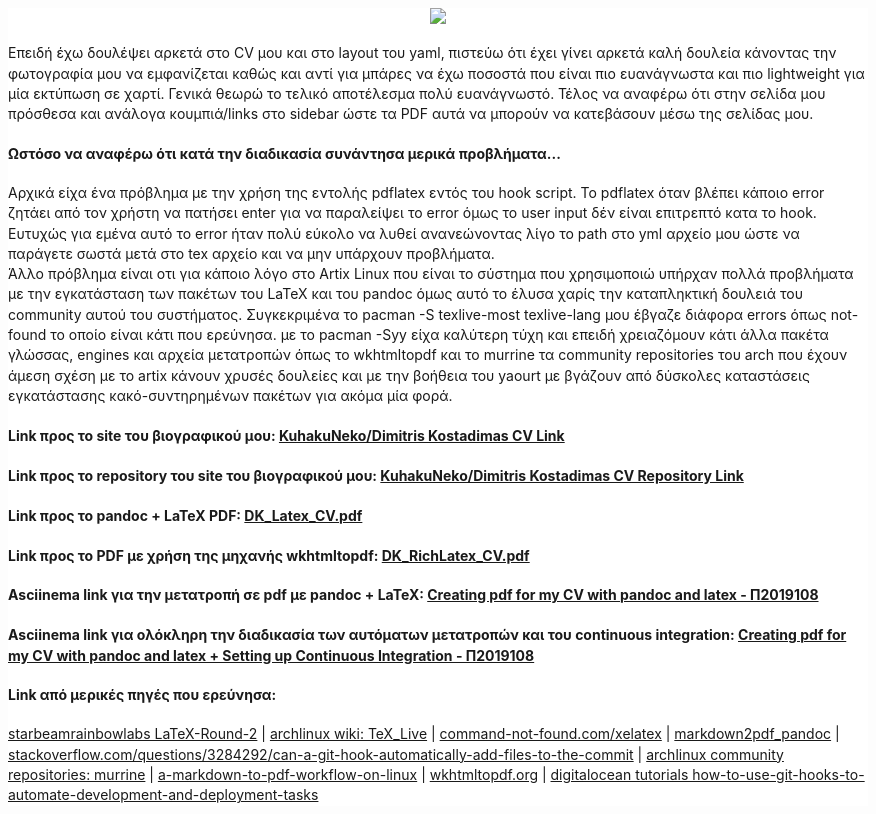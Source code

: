 <p align="center">
  <img src="https://github.com/KuhakuNeko/PicturesForLessons/blob/main/SW%207%CE%BF%20%CE%A0%CE%B1%CF%81%CE%B1%CE%B4%CE%BF%CF%84%CE%AD%CE%BF/Dimitris%20Kostadimas%20CV%20LaTeXPDFs.png" width="180px">
</p>

Επειδή έχω δουλέψει αρκετά στο CV μου και στο layout του yaml, πιστεύω ότι έχει γίνει αρκετά καλή δουλεία κάνοντας την φωτογραφία μου να εμφανίζεται καθώς και αντί για μπάρες να έχω ποσοστά που είναι πιο ευανάγνωστα και πιο lightweight για μία εκτύπωση σε χαρτί. Γενικά θεωρώ το τελικό αποτέλεσμα πολύ ευανάγνωστό. Τέλος να αναφέρω ότι στην σελίδα μου πρόσθεσα και ανάλογα κουμπιά/links στο sidebar ώστε τα PDF αυτά να μπορούν να κατεβάσουν μέσω της σελίδας μου.<br>

#### Ωστόσο να αναφέρω ότι κατά την διαδικασία συνάντησα μερικά προβλήματα...
Αρχικά είχα ένα πρόβλημα με την χρήση της εντολής pdflatex εντός του hook script. Το pdflatex όταν βλέπει κάποιο error ζητάει από τον χρήστη να πατήσει enter για να παραλείψει το error όμως το user input δέν είναι επιτρεπτό κατα το hook. Ευτυχώς για εμένα αυτό το error ήταν πολύ εύκολο να λυθεί ανανεώνοντας λίγο το path στο yml αρχείο μου ώστε να παράγετε σωστά μετά στο tex αρχείο και να μην υπάρχουν προβλήματα.<br>
Άλλο πρόβλημα είναι οτι για κάποιο λόγο στο Artix Linux που είναι το σύστημα που χρησιμοποιώ υπήρχαν πολλά προβλήματα με την εγκατάσταση των πακέτων του LaTeX και του pandoc όμως αυτό το έλυσα χαρίς την καταπληκτική δουλειά του community αυτού του συστήματος. Συγκεκριμένα το pacman -S texlive-most texlive-lang μου έβγαζε διάφορα errors όπως not-found το οποίο είναι κάτι που ερεύνησα. με το pacman -Syy είχα καλύτερη τύχη και επειδή χρειαζόμουν κάτι άλλα πακέτα γλώσσας, engines και αρχεία μετατροπών όπως το wkhtmltopdf και το murrine τα community repositories του arch που έχουν άμεση σχέση με το artix κάνουν χρυσές δουλείες και με την βοήθεια του yaourt με βγάζουν από δύσκολες καταστάσεις εγκατάστασης κακό-συντηρημένων πακέτων για ακόμα μία φορά.<br>

#### Link προς το site του βιογραφικού μου: [KuhakuNeko/Dimitris Kostadimas CV Link](https://kuhakuneko.github.io/online-cv/)<br>
#### Link προς το repository του site του βιογραφικού μου: [KuhakuNeko/Dimitris Kostadimas CV Repository Link](https://github.com/KuhakuNeko/online-cv)<br>
#### Link προς το pandoc + LaTeX PDF: [DK_Latex_CV.pdf](https://github.com/KuhakuNeko/online-cv/blob/gh-pages/assets/pdf/DK_Latex_CV.pdf)<br>
#### Link προς το PDF με χρήση της μηχανής wkhtmltopdf: [DK_RichLatex_CV.pdf](https://github.com/KuhakuNeko/online-cv/blob/gh-pages/assets/pdf/DK_RichLatex_CV.pdf)
#### Asciinema link για την μετατροπή σε pdf με pandoc + LaTeX: [Creating pdf for my CV with pandoc and latex - Π2019108](https://asciinema.org/a/Ly90hzqzI19dndx5zdYINimCu)<br>
#### Asciinema link για ολόκληρη την διαδικασία των αυτόματων μετατροπών και του continuous integration: [Creating pdf for my CV with pandoc and latex + Setting up Continuous Integration - Π2019108](https://asciinema.org/a/WlrkjroiU82uHrLJx1ac7tt3m)<br>

#### Link από μερικές πηγές που ερεύνησα:
[starbeamrainbowlabs LaTeX-Round-2](https://starbeamrainbowlabs.com/blog/article.php?article=posts/277-LaTeX-Round-2.html) | [archlinux wiki: TeX_Live](https://wiki.archlinux.org/title/TeX_Live) | [command-not-found.com/xelatex](https://command-not-found.com/xelatex) | [markdown2pdf_pandoc](https://jdhao.github.io/2019/05/30/markdown2pdf_pandoc/) | [stackoverflow.com/questions/3284292/can-a-git-hook-automatically-add-files-to-the-commit](https://stackoverflow.com/questions/3284292/can-a-git-hook-automatically-add-files-to-the-commit/12802592#12802592) | [archlinux community repositories: murrine](https://archlinux.org/packages/community/x86_64/gtk-engine-murrine/) | [a-markdown-to-pdf-workflow-on-linux](https://blog.scottlowe.org/2018/09/27/a-markdown-to-pdf-workflow-on-linux/) | [wkhtmltopdf.org](https://wkhtmltopdf.org/) | [digitalocean tutorials how-to-use-git-hooks-to-automate-development-and-deployment-tasks](https://www.digitalocean.com/community/tutorials/how-to-use-git-hooks-to-automate-development-and-deployment-tasks)
